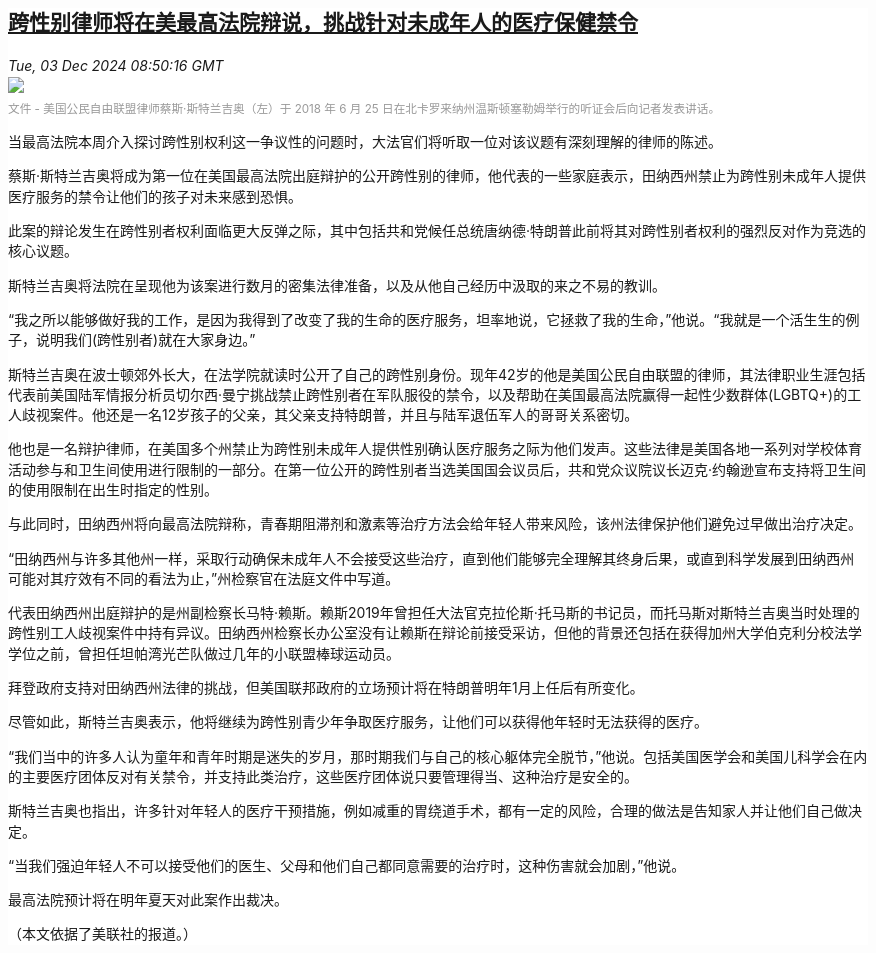 
[跨性别律师将在美最高法院辩说，挑战针对未成年人的医疗保健禁令](https://www.voachinese.com/a/transgender-attorney-to-argue-before-supreme-court-challenging-health-care-ban-for-minors-20241203/7885189.html)
------

<div><i>Tue, 03 Dec 2024 08:50:16 GMT</i></div><img src="https://images.weserv.nl?url=gdb.voanews.com/11c4615e-beb7-4c2b-b41f-9ea72a7e87a7_r1_s_w900.jpg" width="100%"><div><small style="color: #999;">文件 - 美国公民自由联盟律师蔡斯·斯特兰吉奥（左）于 2018 年 6 月 25 日在北卡罗来纳州温斯顿塞勒姆举行的听证会后向记者发表讲话。</small></div><p>当最高法院本周介入探讨跨性别权利这一争议性的问题时，大法官们将听取一位对该议题有深刻理解的律师的陈述。 </p><p>蔡斯·斯特兰吉奥将成为第一位在美国最高法院出庭辩护的公开跨性别的律师，他代表的一些家庭表示，田纳西州禁止为跨性别未成年人提供医疗服务的禁令让他们的孩子对未来感到恐惧。 </p><p>此案的辩论发生在跨性别者权利面临更大反弹之际，其中包括共和党候任总统唐纳德·特朗普此前将其对跨性别者权利的强烈反对作为竞选的核心议题。 </p><p>斯特兰吉奥将法院在呈现他为该案进行数月的密集法律准备，以及从他自己经历中汲取的来之不易的教训。 </p><p>“我之所以能够做好我的工作，是因为我得到了改变了我的生命的医疗服务，坦率地说，它拯救了我的生命，”他说。“我就是一个活生生的例子，说明我们(跨性别者)就在大家身边。” </p><p>斯特兰吉奥在波士顿郊外长大，在法学院就读时公开了自己的跨性别身份。现年42岁的他是美国公民自由联盟的律师，其法律职业生涯包括代表前美国陆军情报分析员切尔西·曼宁挑战禁止跨性别者在军队服役的禁令，以及帮助在美国最高法院赢得一起性少数群体(LGBTQ+)的工人歧视案件。他还是一名12岁孩子的父亲，其父亲支持特朗普，并且与陆军退伍军人的哥哥关系密切。 </p><p>他也是一名辩护律师，在美国多个州禁止为跨性别未成年人提供性别确认医疗服务之际为他们发声。这些法律是美国各地一系列对学校体育活动参与和卫生间使用进行限制的一部分。在第一位公开的跨性别者当选美国国会议员后，共和党众议院议长迈克·约翰逊宣布支持将卫生间的使用限制在出生时指定的性别。 </p><p>与此同时，田纳西州将向最高法院辩称，青春期阻滞剂和激素等治疗方法会给年轻人带来风险，该州法律保护他们避免过早做出治疗决定。 </p><p>“田纳西州与许多其他州一样，采取行动确保未成年人不会接受这些治疗，直到他们能够完全理解其终身后果，或直到科学发展到田纳西州可能对其疗效有不同的看法为止，”州检察官在法庭文件中写道。 </p><p>代表田纳西州出庭辩护的是州副检察长马特·赖斯。赖斯2019年曾担任大法官克拉伦斯·托马斯的书记员，而托马斯对斯特兰吉奥当时处理的跨性别工人歧视案件中持有异议。田纳西州检察长办公室没有让赖斯在辩论前接受采访，但他的背景还包括在获得加州大学伯克利分校法学学位之前，曾担任坦帕湾光芒队做过几年的小联盟棒球运动员。 </p><p>拜登政府支持对田纳西州法律的挑战，但美国联邦政府的立场预计将在特朗普明年1月上任后有所变化。 </p><p>尽管如此，斯特兰吉奥表示，他将继续为跨性别青少年争取医疗服务，让他们可以获得他年轻时无法获得的医疗。 </p><p>“我们当中的许多人认为童年和青年时期是迷失的岁月，那时期我们与自己的核心躯体完全脱节，”他说。包括美国医学会和美国儿科学会在内的主要医疗团体反对有关禁令，并支持此类治疗，这些医疗团体说只要管理得当、这种治疗是安全的。 </p><p>斯特兰吉奥也指出，许多针对年轻人的医疗干预措施，例如减重的胃绕道手术，都有一定的风险，合理的做法是告知家人并让他们自己做决定。 </p><p>“当我们强迫年轻人不可以接受他们的医生、父母和他们自己都同意需要的治疗时，这种伤害就会加剧，”他说。 </p><p>最高法院预计将在明年夏天对此案作出裁决。 </p><p>（本文依据了美联社的报道。） </p>
